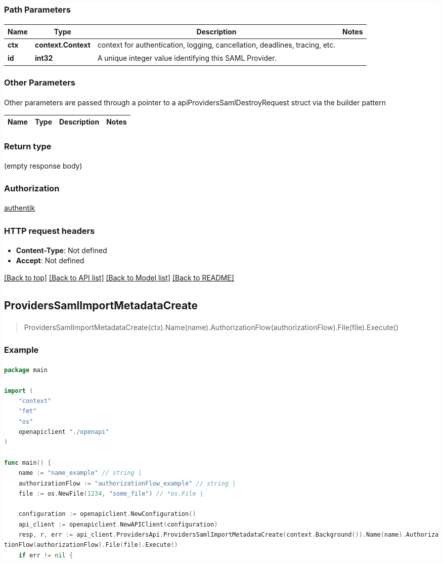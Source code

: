 ### Path Parameters


Name | Type | Description  | Notes
------------- | ------------- | ------------- | -------------
**ctx** | **context.Context** | context for authentication, logging, cancellation, deadlines, tracing, etc.
**id** | **int32** | A unique integer value identifying this SAML Provider. | 

### Other Parameters

Other parameters are passed through a pointer to a apiProvidersSamlDestroyRequest struct via the builder pattern


Name | Type | Description  | Notes
------------- | ------------- | ------------- | -------------


### Return type

 (empty response body)

### Authorization

[authentik](../README.md#authentik)

### HTTP request headers

- **Content-Type**: Not defined
- **Accept**: Not defined

[[Back to top]](#) [[Back to API list]](../README.md#documentation-for-api-endpoints)
[[Back to Model list]](../README.md#documentation-for-models)
[[Back to README]](../README.md)


## ProvidersSamlImportMetadataCreate

> ProvidersSamlImportMetadataCreate(ctx).Name(name).AuthorizationFlow(authorizationFlow).File(file).Execute()





### Example

```go
package main

import (
    "context"
    "fmt"
    "os"
    openapiclient "./openapi"
)

func main() {
    name := "name_example" // string | 
    authorizationFlow := "authorizationFlow_example" // string | 
    file := os.NewFile(1234, "some_file") // *os.File | 

    configuration := openapiclient.NewConfiguration()
    api_client := openapiclient.NewAPIClient(configuration)
    resp, r, err := api_client.ProvidersApi.ProvidersSamlImportMetadataCreate(context.Background()).Name(name).AuthorizationFlow(authorizationFlow).File(file).Execute()
    if err != nil {
```